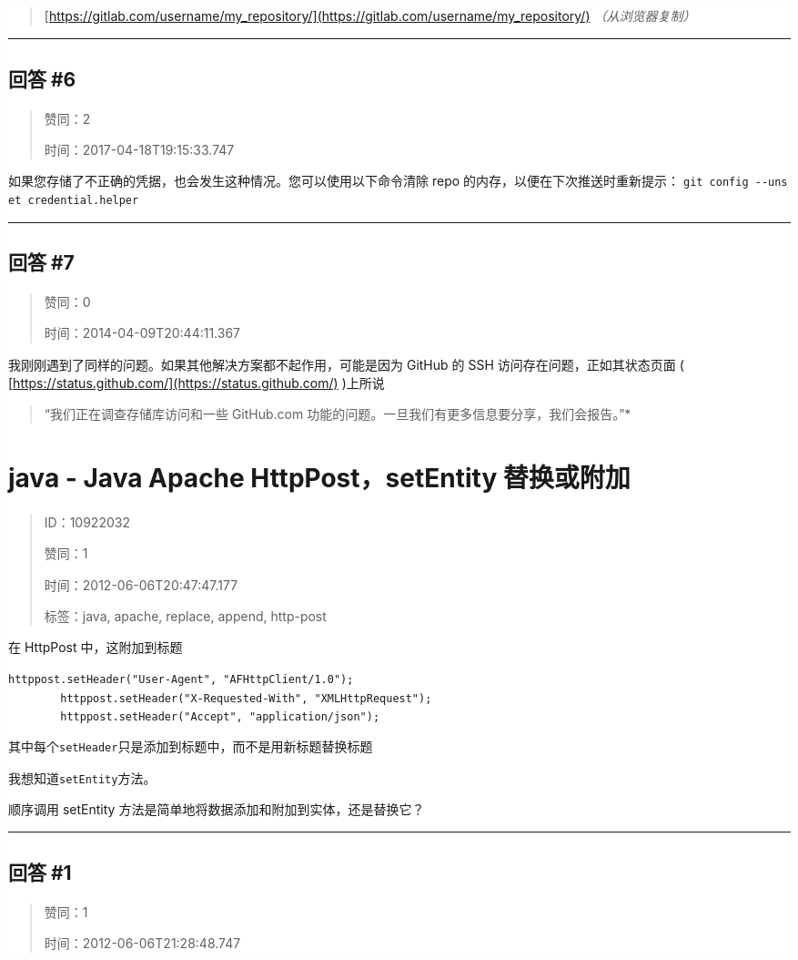 > [https://gitlab.com/username/my_repository/](https://gitlab.com/username/my_repository/) *（从浏览器复制）*

* * *

## 回答 #6

> 赞同：2
> 
> 时间：2017-04-18T19:15:33.747

如果您存储了不正确的凭据，也会发生这种情况。您可以使用以下命令清除 repo 的内存，以便在下次推送时重新提示： `git config --unset credential.helper`

* * *

## 回答 #7

> 赞同：0
> 
> 时间：2014-04-09T20:44:11.367

我刚刚遇到了同样的问题。如果其他解决方案都不起作用，可能是因为 GitHub 的 SSH 访问存在问题，正如其状态页面 ( [https://status.github.com/](https://status.github.com/) )上所说

> “我们正在调查存储库访问和一些 GitHub.com 功能的问题。一旦我们有更多信息要分享，我们会报告。”*

# java - Java Apache HttpPost，setEntity 替换或附加

> ID：10922032
> 
> 赞同：1
> 
> 时间：2012-06-06T20:47:47.177
> 
> 标签：java, apache, replace, append, http-post

在 HttpPost 中，这附加到标题

```
httppost.setHeader("User-Agent", "AFHttpClient/1.0");
        httppost.setHeader("X-Requested-With", "XMLHttpRequest");
        httppost.setHeader("Accept", "application/json"); 
```

其中每个`setHeader`只是添加到标题中，而不是用新标题替换标题

我想知道`setEntity`方法。

顺序调用 setEntity 方法是简单地将数据添加和附加到实体，还是替换它？

* * *

## 回答 #1

> 赞同：1
> 
> 时间：2012-06-06T21:28:48.747
